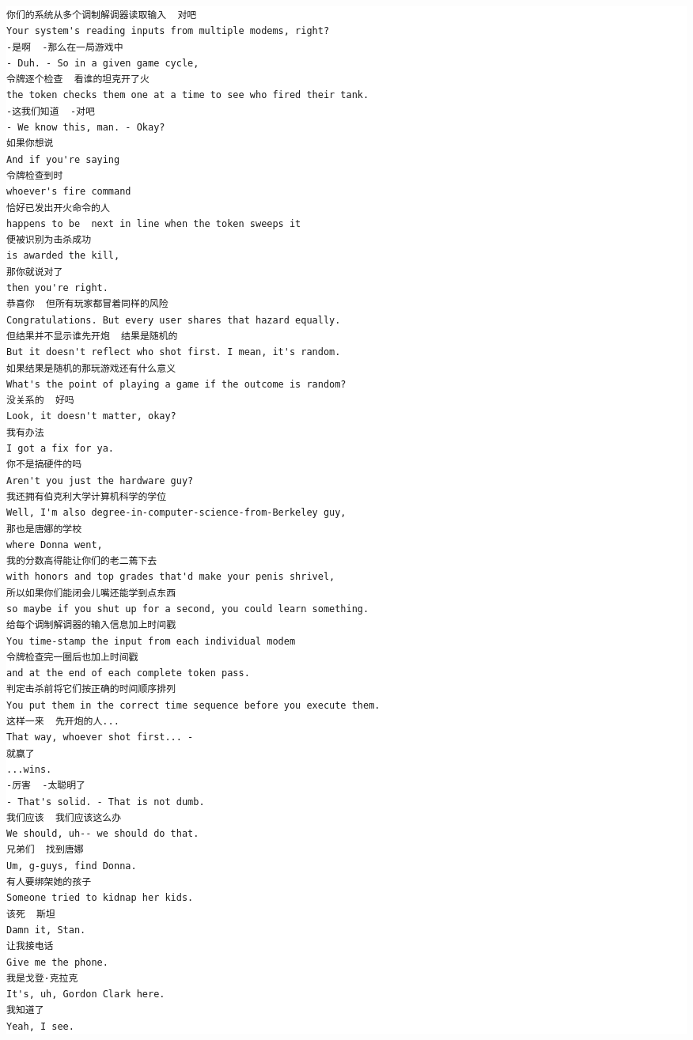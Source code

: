 	你们的系统从多个调制解调器读取输入  对吧
	Your system's reading inputs from multiple modems, right?
	-是啊  -那么在一局游戏中
	- Duh. - So in a given game cycle,
	令牌逐个检查  看谁的坦克开了火
	the token checks them one at a time to see who fired their tank.
	-这我们知道  -对吧
	- We know this, man. - Okay?
	如果你想说
	And if you're saying
	令牌检查到时
	whoever's fire command
	恰好已发出开火命令的人
	happens to be  next in line when the token sweeps it
	便被识别为击杀成功
	is awarded the kill,
	那你就说对了
	then you're right.
	恭喜你  但所有玩家都冒着同样的风险
	Congratulations. But every user shares that hazard equally.
	但结果并不显示谁先开炮  结果是随机的
	But it doesn't reflect who shot first. I mean, it's random.
	如果结果是随机的那玩游戏还有什么意义
	What's the point of playing a game if the outcome is random?
	没关系的  好吗
	Look, it doesn't matter, okay?
	我有办法
	I got a fix for ya.
	你不是搞硬件的吗
	Aren't you just the hardware guy?
	我还拥有伯克利大学计算机科学的学位
	Well, I'm also degree-in-computer-science-from-Berkeley guy,
	那也是唐娜的学校
	where Donna went,
	我的分数高得能让你们的老二蔫下去
	with honors and top grades that'd make your penis shrivel,
	所以如果你们能闭会儿嘴还能学到点东西
	so maybe if you shut up for a second, you could learn something.
	给每个调制解调器的输入信息加上时间戳
	You time-stamp the input from each individual modem
	令牌检查完一圈后也加上时间戳
	and at the end of each complete token pass.
	判定击杀前将它们按正确的时间顺序排列
	You put them in the correct time sequence before you execute them.
	这样一来  先开炮的人...
	That way, whoever shot first... -
	就赢了
	...wins.
	-厉害  -太聪明了
	- That's solid. - That is not dumb.
	我们应该  我们应该这么办
	We should, uh-- we should do that.
	兄弟们  找到唐娜
	Um, g-guys, find Donna.
	有人要绑架她的孩子
	Someone tried to kidnap her kids.
	该死  斯坦
	Damn it, Stan.
	让我接电话
	Give me the phone.
	我是戈登·克拉克
	It's, uh, Gordon Clark here.
	我知道了
	Yeah, I see.